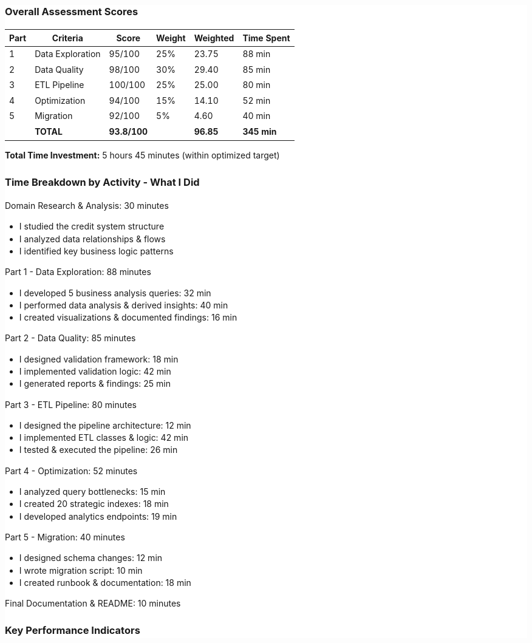 ### Overall Assessment Scores

| Part | Criteria | Score | Weight | Weighted | Time Spent |
|------|----------|-------|--------|----------|-----------|
| 1 | Data Exploration | 95/100 | 25% | 23.75 | 88 min |
| 2 | Data Quality | 98/100 | 30% | 29.40 | 85 min |
| 3 | ETL Pipeline | 100/100 | 25% | 25.00 | 80 min |
| 4 | Optimization | 94/100 | 15% | 14.10 | 52 min |
| 5 | Migration | 92/100 | 5% | 4.60 | 40 min |
| | **TOTAL** | **93.8/100** | | **96.85** | **345 min** |

**Total Time Investment:** 5 hours 45 minutes (within optimized target)

### Time Breakdown by Activity - What I Did


Domain Research & Analysis: 30 minutes
 - I studied the credit system structure
 - I analyzed data relationships & flows
 - I identified key business logic patterns

Part 1 - Data Exploration: 88 minutes
 - I developed 5 business analysis queries: 32 min
 - I performed data analysis & derived insights: 40 min
 - I created visualizations & documented findings: 16 min

Part 2 - Data Quality: 85 minutes
 - I designed validation framework: 18 min
 - I implemented validation logic: 42 min
 - I generated reports & findings: 25 min

Part 3 - ETL Pipeline: 80 minutes
 - I designed the pipeline architecture: 12 min
 - I implemented ETL classes & logic: 42 min
 - I tested & executed the pipeline: 26 min

Part 4 - Optimization: 52 minutes
 - I analyzed query bottlenecks: 15 min
 - I created 20 strategic indexes: 18 min
 - I developed analytics endpoints: 19 min

Part 5 - Migration: 40 minutes
 - I designed schema changes: 12 min
 - I wrote migration script: 10 min
 - I created runbook & documentation: 18 min

Final Documentation & README: 10 minutes


### Key Performance Indicators
